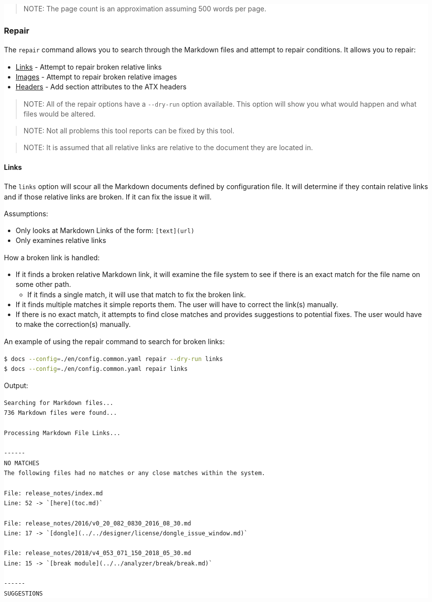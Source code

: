 >NOTE: The page count is an approximation assuming 500 words per page.

### Repair

The `repair` command allows you to search through the Markdown files and attempt to repair conditions. It allows you to repair:

- [Links](#links) - Attempt to repair broken relative links
- [Images](#images) - Attempt to repair broken relative images
- [Headers](#headers) - Add section attributes to the ATX headers

>NOTE: All of the repair options have a `--dry-run` option available. This option will show you what would happen and what files would be altered.

>NOTE: Not all problems this tool reports can be fixed by this tool.

>NOTE: It is assumed that all relative links are relative to the document they are located in.

#### Links

The `links` option will scour all the Markdown documents defined by configuration file. It will determine if they contain relative links and if those relative links are broken. If it can fix the issue it will.

Assumptions:

- Only looks at Markdown Links of the form: `[text](url)`
- Only examines relative links

How a broken link is handled:

- If it finds a broken relative Markdown link, it will examine the file system to see if there is an exact match for the file name on some other path. 
    - If it finds a single match, it will use that match to fix the broken link. 
- If it finds multiple matches it simple reports them. The user will have to correct the link(s) manually. 
- If there is no exact match, it attempts to find close matches and provides suggestions to potential fixes. The user would have to make the correction(s) manually.


An example of using the repair command to search for broken links:

```bash
$ docs --config=./en/config.common.yaml repair --dry-run links
$ docs --config=./en/config.common.yaml repair links
```

Output:

```
Searching for Markdown files...
736 Markdown files were found...

Processing Markdown File Links...

------
NO MATCHES
The following files had no matches or any close matches within the system.

File: release_notes/index.md
Line: 52 -> `[here](toc.md)`

File: release_notes/2016/v0_20_082_0830_2016_08_30.md
Line: 17 -> `[dongle](../../designer/license/dongle_issue_window.md)`

File: release_notes/2018/v4_053_071_150_2018_05_30.md
Line: 15 -> `[break module](../../analyzer/break/break.md)`

------
SUGGESTIONS
```